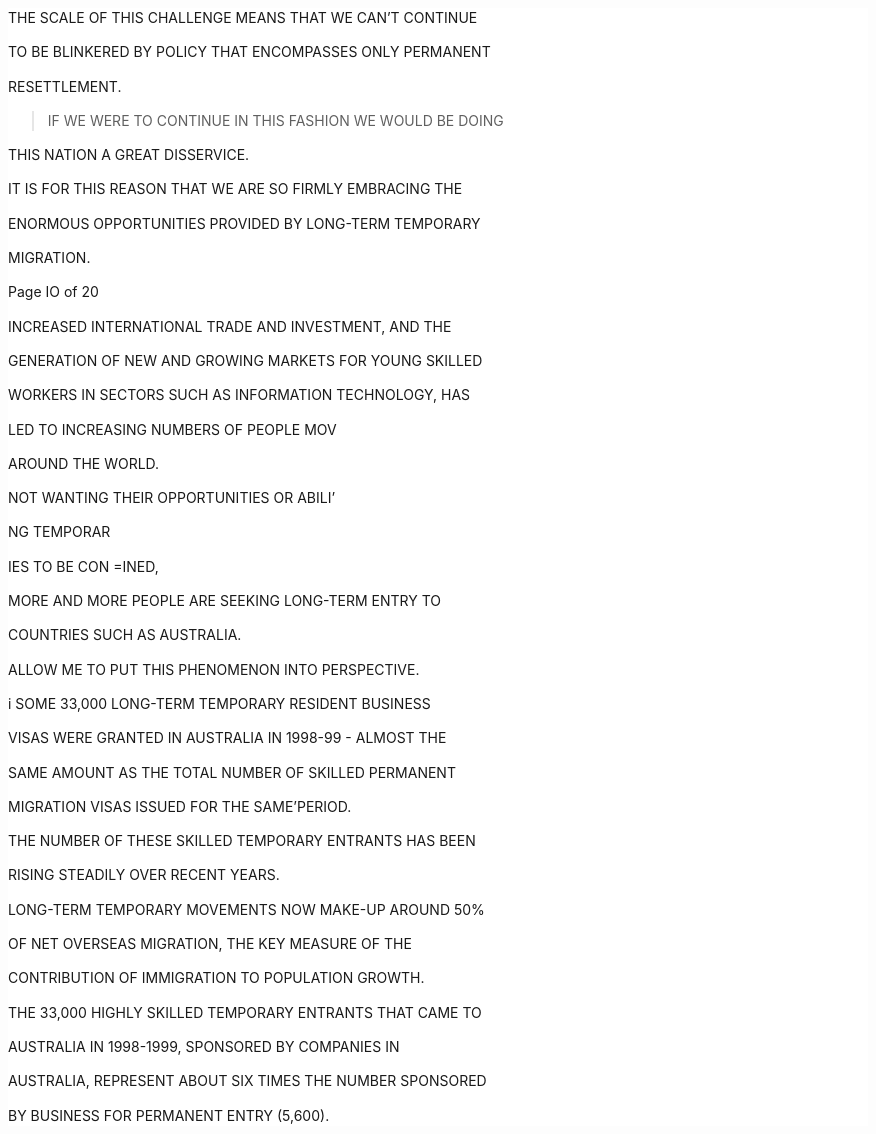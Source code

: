   THE SCALE OF THIS CHALLENGE MEANS THAT WE CAN’T CONTINUE 

  TO BE BLINKERED BY POLICY THAT ENCOMPASSES ONLY PERMANENT 

  RESETTLEMENT. 

  > IF WE WERE TO CONTINUE IN THIS FASHION WE WOULD BE DOING 

  THIS NATION A GREAT DISSERVICE. 

  IT IS FOR THIS REASON THAT WE ARE SO FIRMLY EMBRACING THE 

  ENORMOUS OPPORTUNITIES PROVIDED BY LONG-TERM TEMPORARY 

  MIGRATION. 

  Page IO of 20 

  INCREASED INTERNATIONAL TRADE AND INVESTMENT, AND THE 

  GENERATION OF NEW AND GROWING MARKETS FOR YOUNG SKILLED 

  WORKERS IN SECTORS SUCH AS INFORMATION TECHNOLOGY, HAS 

  LED TO INCREASING NUMBERS OF PEOPLE MOV 

  AROUND THE WORLD. 

  NOT WANTING THEIR OPPORTUNITIES OR ABILI’ 

  NG TEMPORAR 

  IES TO BE CON =INED, 

  MORE AND MORE PEOPLE ARE SEEKING LONG-TERM ENTRY TO 

  COUNTRIES SUCH AS AUSTRALIA. 

  ALLOW ME TO PUT THIS PHENOMENON INTO PERSPECTIVE. 

  i SOME 33,000 LONG-TERM TEMPORARY RESIDENT BUSINESS 

  VISAS WERE GRANTED IN AUSTRALIA IN 1998-99 - ALMOST THE 

  SAME AMOUNT AS THE TOTAL NUMBER OF SKILLED PERMANENT 

  MIGRATION VISAS ISSUED FOR THE SAME’PERIOD. 

  THE NUMBER OF THESE SKILLED TEMPORARY ENTRANTS HAS BEEN 

  RISING STEADILY OVER RECENT YEARS. 

  LONG-TERM TEMPORARY MOVEMENTS NOW MAKE-UP AROUND 50% 

  OF NET OVERSEAS MIGRATION, THE KEY MEASURE OF THE 

  CONTRIBUTION OF IMMIGRATION TO POPULATION GROWTH. 

  THE 33,000 HIGHLY SKILLED TEMPORARY ENTRANTS THAT CAME TO 

  AUSTRALIA IN 1998-1999, SPONSORED BY COMPANIES IN 

  AUSTRALIA, REPRESENT ABOUT SIX TIMES THE NUMBER SPONSORED 

  BY BUSINESS FOR PERMANENT ENTRY (5,600). 
